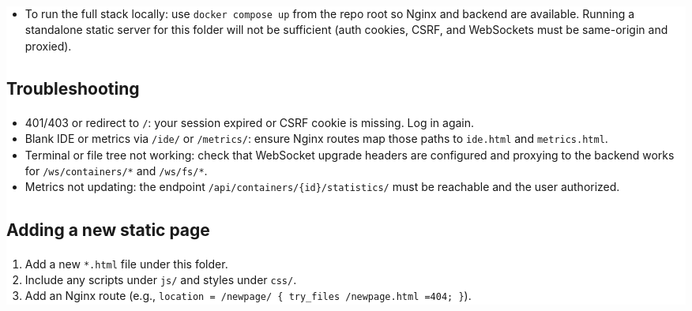 - To run the full stack locally: use `docker compose up` from the repo root so Nginx and backend are available. Running a standalone static server for this folder will not be sufficient (auth cookies, CSRF, and WebSockets must be same-origin and proxied).

## Troubleshooting

- 401/403 or redirect to `/`: your session expired or CSRF cookie is missing. Log in again.
- Blank IDE or metrics via `/ide/` or `/metrics/`: ensure Nginx routes map those paths to `ide.html` and `metrics.html`.
- Terminal or file tree not working: check that WebSocket upgrade headers are configured and proxying to the backend works for `/ws/containers/*` and `/ws/fs/*`.
- Metrics not updating: the endpoint `/api/containers/{id}/statistics/` must be reachable and the user authorized.

## Adding a new static page

1. Add a new `*.html` file under this folder.
2. Include any scripts under `js/` and styles under `css/`.
3. Add an Nginx route (e.g., `location = /newpage/ { try_files /newpage.html =404; }`).

